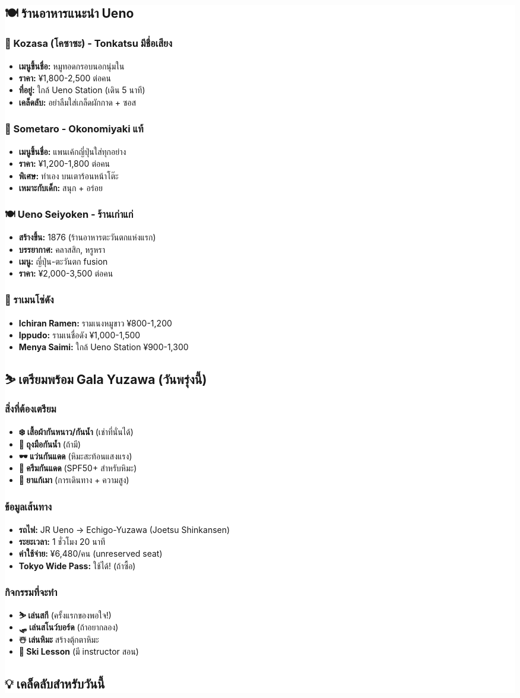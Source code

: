 ## 🍽️ ร้านอาหารแนะนำ Ueno

### 🥩 Kozasa (โคซาซะ) - Tonkatsu มีชื่อเสียง
- **เมนูขึ้นชื่อ:** หมูทอดกรอบนอกนุ่มใน
- **ราคา:** ¥1,800-2,500 ต่อคน
- **ที่อยู่:** ใกล้ Ueno Station (เดิน 5 นาที)
- **เคล็ดลับ:** อย่าลืมใส่เกล็ดผักกาด + ซอส

### 🥞 Sometaro - Okonomiyaki แท้
- **เมนูขึ้นชื่อ:** แพนเค้กญี่ปุ่นใส่ทุกอย่าง
- **ราคา:** ¥1,200-1,800 ต่อคน
- **พิเศษ:** ทำเอง บนเตาร้อนหน้าโต๊ะ
- **เหมาะกับเด็ก:** สนุก + อร่อย

### 🍽️ Ueno Seiyoken - ร้านเก่าแก่
- **สร้างขึ้น:** 1876 (ร้านอาหารตะวันตกแห่งแรก)
- **บรรยากาศ:** คลาสสิก, หรูหรา
- **เมนู:** ญี่ปุ่น-ตะวันตก fusion
- **ราคา:** ¥2,000-3,500 ต่อคน

### 🍜 ราเมนโซ่ดัง
- **Ichiran Ramen:** รามเนงหมูขาว ¥800-1,200
- **Ippudo:** รามเนชื่อดัง ¥1,000-1,500
- **Menya Saimi:** ใกล้ Ueno Station ¥900-1,300

## ⛷️ เตรียมพร้อม Gala Yuzawa (วันพรุ่งนี้)

### สิ่งที่ต้องเตรียม
- **❄️ เสื้อผ้ากันหนาว/กันน้ำ** (เช่าที่นั่นได้)
- **🧤 ถุงมือกันน้ำ** (ถ้ามี)
- **🕶️ แว่นกันแดด** (หิมะสะท้อนแสงแรง)
- **🧴 ครีมกันแดด** (SPF50+ สำหรับหิมะ)
- **💊 ยาแก้เมา** (การเดินทาง + ความสูง)

### ข้อมูลเส้นทาง
- **รถไฟ:** JR Ueno → Echigo-Yuzawa (Joetsu Shinkansen)
- **ระยะเวลา:** 1 ชั่วโมง 20 นาที
- **ค่าใช้จ่าย:** ¥6,480/คน (unreserved seat)
- **Tokyo Wide Pass:** ใช้ได้! (ถ้าซื้อ)

### กิจกรรมที่จะทำ
- **⛷️ เล่นสกี** (ครั้งแรกของพอใจ!)
- **🛷 เล่นสโนว์บอร์ด** (ถ้าอยากลอง)
- **☃️ เล่นหิมะ** สร้างตุ้กตาหิมะ
- **🎿 Ski Lesson** (มี instructor สอน)

## 💡 เคล็ดลับสำหรับวันนี้
